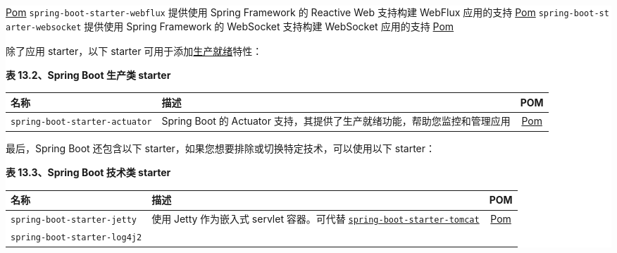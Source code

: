 <td style="text-align:center"><a href="https://github.com/spring-projects/spring-boot/tree/v2.0.0.RELEASE/spring-boot-project/spring-boot-starters/spring-boot-starter-web-services/pom.xml" target="_blank">Pom</a></td>
</tr>
<tr>
<td style="text-align:left"><code>spring-boot-starter-webflux</code></td>
<td style="text-align:left">提供使用 Spring Framework 的 Reactive Web 支持构建 WebFlux 应用的支持</td>
<td style="text-align:center"><a href="https://github.com/spring-projects/spring-boot/tree/v2.0.0.RELEASE/spring-boot-project/spring-boot-starters/spring-boot-starter-webflux/pom.xml" target="_blank">Pom</a></td>
</tr>
<tr>
<td style="text-align:left"><code>spring-boot-starter-websocket</code></td>
<td style="text-align:left">提供使用 Spring Framework 的 WebSocket 支持构建 WebSocket 应用的支持</td>
<td style="text-align:center"><a href="https://github.com/spring-projects/spring-boot/tree/v2.0.0.RELEASE/spring-boot-project/spring-boot-starters/spring-boot-starter-websocket/pom.xml" target="_blank">Pom</a></td>
</tr>
</tbody>
</table>
<p>除了应用 starter，以下 starter 可用于添加<a href="https://docs.spring.io/spring-boot/docs/2.0.0.RELEASE/reference/htmlsingle/#production-ready" target="_blank">生产就绪</a>特性：</p>
<p><strong>表 13.2、Spring Boot 生产类 starter</strong></p>
<table>
<thead>
<tr>
<th style="text-align:left">名称</th>
<th style="text-align:left">描述</th>
<th style="text-align:center">POM</th>
</tr>
</thead>
<tbody>
<tr>
<td style="text-align:left"><code>spring-boot-starter-actuator</code></td>
<td style="text-align:left">Spring Boot 的 Actuator 支持，其提供了生产就绪功能，帮助您监控和管理应用</td>
<td style="text-align:center"><a href="https://github.com/spring-projects/spring-boot/tree/v2.0.0.RELEASE/spring-boot-project/spring-boot-starters/spring-boot-starter-actuator/pom.xml" target="_blank">Pom</a></td>
</tr>
</tbody>
</table>
<p>最后，Spring Boot 还包含以下 starter，如果您想要排除或切换特定技术，可以使用以下 starter：</p>
<p><strong>表 13.3、Spring Boot 技术类 starter</strong></p>
<table>
<thead>
<tr>
<th style="text-align:left">名称</th>
<th style="text-align:left">描述</th>
<th style="text-align:center">POM</th>
</tr>
</thead>
<tbody>
<tr>
<td style="text-align:left"><code>spring-boot-starter-jetty</code></td>
<td style="text-align:left">使用 Jetty 作为嵌入式 servlet 容器。可代替 <a href="https://docs.spring.io/spring-boot/docs/2.0.0.RELEASE/reference/htmlsingle/#spring-boot-starter-tomcat" target="_blank"><code>spring-boot-starter-tomcat</code></a></td>
<td style="text-align:center"><a href="https://github.com/spring-projects/spring-boot/tree/v2.0.0.RELEASE/spring-boot-project/spring-boot-starters/spring-boot-starter-jetty/pom.xml" target="_blank">Pom</a></td>
</tr>
<tr>
<td style="text-align:left"><code>spring-boot-starter-log4j2</code></td>